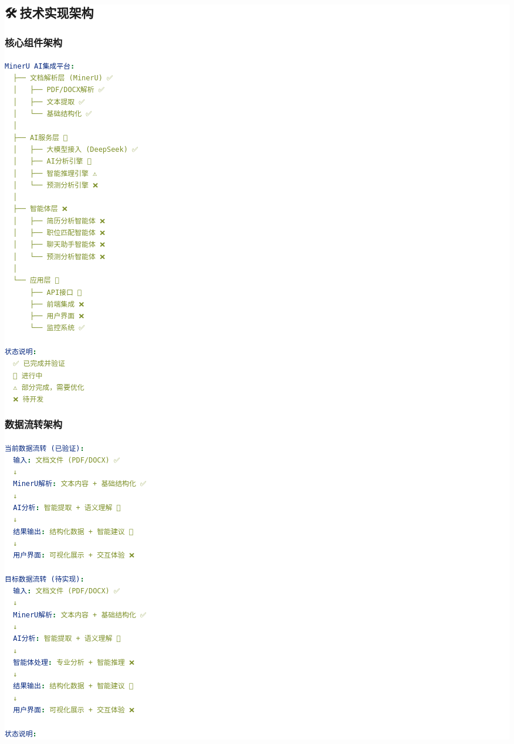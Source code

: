 
## 🛠️ **技术实现架构**

### **核心组件架构**
```yaml
MinerU AI集成平台:
  ├── 文档解析层 (MinerU) ✅
  │   ├── PDF/DOCX解析 ✅
  │   ├── 文本提取 ✅
  │   └── 基础结构化 ✅
  │
  ├── AI服务层 🔄
  │   ├── 大模型接入 (DeepSeek) ✅
  │   ├── AI分析引擎 🔄
  │   ├── 智能推理引擎 ⚠️
  │   └── 预测分析引擎 ❌
  │
  ├── 智能体层 ❌
  │   ├── 简历分析智能体 ❌
  │   ├── 职位匹配智能体 ❌
  │   ├── 聊天助手智能体 ❌
  │   └── 预测分析智能体 ❌
  │
  └── 应用层 🔄
      ├── API接口 🔄
      ├── 前端集成 ❌
      ├── 用户界面 ❌
      └── 监控系统 ✅

状态说明:
  ✅ 已完成并验证
  🔄 进行中
  ⚠️ 部分完成，需要优化
  ❌ 待开发
```

### **数据流转架构**
```yaml
当前数据流转 (已验证):
  输入: 文档文件 (PDF/DOCX) ✅
  ↓
  MinerU解析: 文本内容 + 基础结构化 ✅
  ↓
  AI分析: 智能提取 + 语义理解 🔄
  ↓
  结果输出: 结构化数据 + 智能建议 🔄
  ↓
  用户界面: 可视化展示 + 交互体验 ❌

目标数据流转 (待实现):
  输入: 文档文件 (PDF/DOCX) ✅
  ↓
  MinerU解析: 文本内容 + 基础结构化 ✅
  ↓
  AI分析: 智能提取 + 语义理解 🔄
  ↓
  智能体处理: 专业分析 + 智能推理 ❌
  ↓
  结果输出: 结构化数据 + 智能建议 🔄
  ↓
  用户界面: 可视化展示 + 交互体验 ❌

状态说明:
```